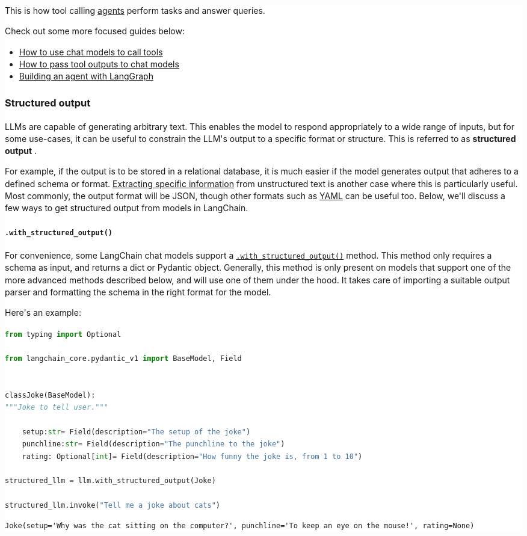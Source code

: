 This is how tool calling [agents](https://python.langchain.com/v0.2/docs/concepts/#agents) perform tasks and answer queries.

Check out some more focused guides below:

* [How to use chat models to call tools](https://python.langchain.com/v0.2/docs/how_to/tool_calling/)
* [How to pass tool outputs to chat models](https://python.langchain.com/v0.2/docs/how_to/tool_results_pass_to_model/)
* [Building an agent with LangGraph](https://langchain-ai.github.io/langgraph/tutorials/introduction/)

### Structured output

LLMs are capable of generating arbitrary text. This enables the model to respond appropriately to a wide range of inputs, but for some use-cases, it can be useful to constrain the LLM's output to a specific format or structure. This is referred to as  **structured output** .

For example, if the output is to be stored in a relational database, it is much easier if the model generates output that adheres to a defined schema or format. [Extracting specific information](https://python.langchain.com/v0.2/docs/tutorials/extraction/) from unstructured text is another case where this is particularly useful. Most commonly, the output format will be JSON, though other formats such as [YAML](https://python.langchain.com/v0.2/docs/how_to/output_parser_yaml/) can be useful too. Below, we'll discuss a few ways to get structured output from models in LangChain.

#### `.with_structured_output()`

For convenience, some LangChain chat models support a [`.with_structured_output()`](https://python.langchain.com/v0.2/docs/how_to/structured_output/#the-with_structured_output-method) method. This method only requires a schema as input, and returns a dict or Pydantic object. Generally, this method is only present on models that support one of the more advanced methods described below, and will use one of them under the hood. It takes care of importing a suitable output parser and formatting the schema in the right format for the model.

Here's an example:

```python
from typing import Optional

from langchain_core.pydantic_v1 import BaseModel, Field


classJoke(BaseModel):
"""Joke to tell user."""

    setup:str= Field(description="The setup of the joke")
    punchline:str= Field(description="The punchline to the joke")
    rating: Optional[int]= Field(description="How funny the joke is, from 1 to 10")

structured_llm = llm.with_structured_output(Joke)

structured_llm.invoke("Tell me a joke about cats")
```

```text
Joke(setup='Why was the cat sitting on the computer?', punchline='To keep an eye on the mouse!', rating=None)
```
